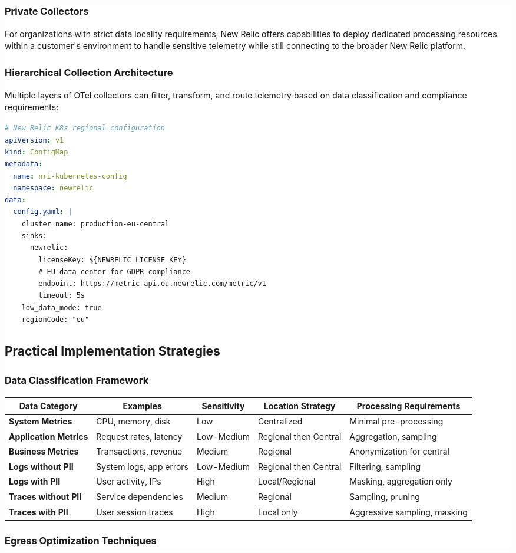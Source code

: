 ### Private Collectors

For organizations with strict data locality requirements, New Relic offers capabilities to deploy dedicated processing resources within a customer's environment to handle sensitive telemetry while still connecting to the broader New Relic platform.

### Hierarchical Collection Architecture

Multiple layers of OTel collectors can filter, transform, and route telemetry based on data classification and compliance requirements:

```yaml
# New Relic K8s regional configuration
apiVersion: v1
kind: ConfigMap
metadata:
  name: nri-kubernetes-config
  namespace: newrelic
data:
  config.yaml: |
    cluster_name: production-eu-central
    sinks:
      newrelic:
        licenseKey: ${NEWRELIC_LICENSE_KEY}
        # EU data center for GDPR compliance
        endpoint: https://metric-api.eu.newrelic.com/metric/v1
        timeout: 5s
    low_data_mode: true
    regionCode: "eu"
```

## Practical Implementation Strategies

### Data Classification Framework

| Data Category | Examples | Sensitivity | Location Strategy | Processing Requirements |
|---------------|----------|-------------|-------------------|-------------------------|
| **System Metrics** | CPU, memory, disk | Low | Centralized | Minimal pre-processing |
| **Application Metrics** | Request rates, latency | Low-Medium | Regional then Central | Aggregation, sampling |
| **Business Metrics** | Transactions, revenue | Medium | Regional | Anonymization for central |
| **Logs without PII** | System logs, app errors | Low-Medium | Regional then Central | Filtering, sampling |
| **Logs with PII** | User activity, IPs | High | Local/Regional | Masking, aggregation only |
| **Traces without PII** | Service dependencies | Medium | Regional | Sampling, pruning |
| **Traces with PII** | User session traces | High | Local only | Aggressive sampling, masking |

### Egress Optimization Techniques
